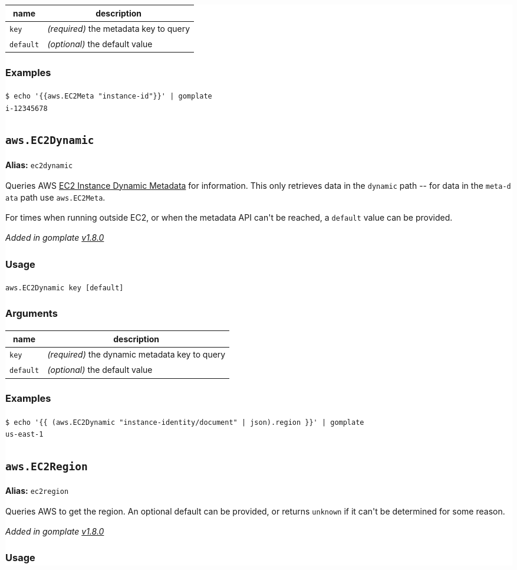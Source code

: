 | name | description |
|------|-------------|
| `key` | _(required)_ the metadata key to query |
| `default` | _(optional)_ the default value |

### Examples

```console
$ echo '{{aws.EC2Meta "instance-id"}}' | gomplate
i-12345678
```

## `aws.EC2Dynamic`

**Alias:** `ec2dynamic`

Queries AWS [EC2 Instance Dynamic Metadata](http://docs.aws.amazon.com/AWSEC2/latest/UserGuide/ec2-instance-metadata.html) for information. This only retrieves data in the `dynamic` path -- for data in the `meta-data` path use `aws.EC2Meta`.

For times when running outside EC2, or when the metadata API can't be reached, a `default` value can be provided.

_Added in gomplate [v1.8.0](https://github.com/hairyhenderson/gomplate/releases/tag/v1.8.0)_
### Usage

```
aws.EC2Dynamic key [default]
```

### Arguments

| name | description |
|------|-------------|
| `key` | _(required)_ the dynamic metadata key to query |
| `default` | _(optional)_ the default value |

### Examples

```console
$ echo '{{ (aws.EC2Dynamic "instance-identity/document" | json).region }}' | gomplate
us-east-1
```

## `aws.EC2Region`

**Alias:** `ec2region`

Queries AWS to get the region. An optional default can be provided, or returns
`unknown` if it can't be determined for some reason.

_Added in gomplate [v1.8.0](https://github.com/hairyhenderson/gomplate/releases/tag/v1.8.0)_
### Usage
